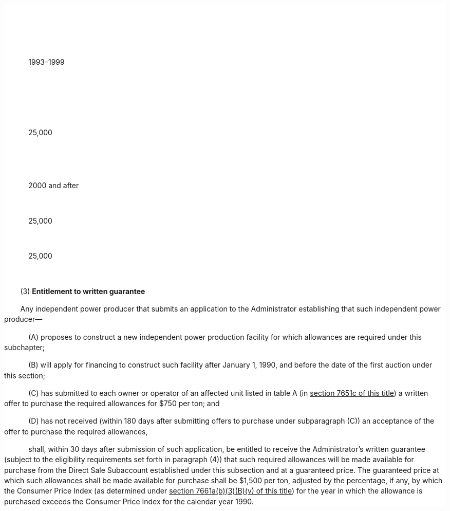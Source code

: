               </td>

  </tr>

              <tr>

                <td> 

            1993–1999  </td>

                <td> 

   </td>

                <td> 

            25,000  </td>

  </tr>

              <tr>

                <td> 

            2000 and after  </td>

                <td> 

            25,000  </td>

                <td> 

            25,000  </td>

  </tr>

            </table>

        (3) __Entitlement to written guarantee__ 

        Any independent power producer that submits an application to the Administrator establishing that such independent power producer—

            (A) proposes to construct a new independent power production facility for which allowances are required under this subchapter;

            (B) will apply for financing to construct such facility after January 1, 1990, and before the date of the first auction under this section;

            (C) has submitted to each owner or operator of an affected unit listed in table A (in [section 7651c of this title][/us/usc/t42/s7651c]) a written offer to purchase the required allowances for $750 per ton; and

            (D) has not received (within 180 days after submitting offers to purchase under subparagraph (C)) an acceptance of the offer to purchase the required allowances,

            shall, within 30 days after submission of such application, be entitled to receive the Administrator’s written guarantee (subject to the eligibility requirements set forth in paragraph (4)) that such required allowances will be made available for purchase from the Direct Sale Subaccount established under this subsection and at a guaranteed price. The guaranteed price at which such allowances shall be made available for purchase shall be $1,500 per ton, adjusted by the percentage, if any, by which the Consumer Price Index (as determined under [section 7661a(b)(3)(B)(v) of this title][/us/usc/t42/s7661a/b/3/B/v]) for the year in which the allowance is purchased exceeds the Consumer Price Index for the calendar year 1990.


[/us/usc/t42/s7651c]: https://publicdocs.github.io/go/links?ns=uslm&ref=%2Fus%2Fusc%2Ft42%2Fs7651c
[/us/usc/t42/s7661a/b/3/B/v]: https://publicdocs.github.io/go/links?ns=uslm&ref=%2Fus%2Fusc%2Ft42%2Fs7661a%2Fb%2F3%2FB%2Fv
[/us/usc/t42/s7651i]: https://publicdocs.github.io/go/links?ns=uslm&ref=%2Fus%2Fusc%2Ft42%2Fs7651i
[/us/usc/t31/s3302]: https://publicdocs.github.io/go/links?ns=uslm&ref=%2Fus%2Fusc%2Ft31%2Fs3302
[/us/usc/t31/s3302]: https://publicdocs.github.io/go/links?ns=uslm&ref=%2Fus%2Fusc%2Ft31%2Fs3302
[/us/act/1955-07-14/ch360]: https://publicdocs.github.io/go/links?ns=uslm&ref=%2Fus%2Fact%2F1955-07-14%2Fch360
[/us/pl/101/549/tIV]: https://publicdocs.github.io/go/links?ns=uslm&ref=%2Fus%2Fpl%2F101%2F549%2FtIV
[/us/stat/104/2626]: https://publicdocs.github.io/go/links?ns=uslm&ref=%2Fus%2Fstat%2F104%2F2626
[/us/usc/t15/s79b]: https://publicdocs.github.io/go/links?ns=uslm&ref=%2Fus%2Fusc%2Ft15%2Fs79b
[/us/pl/109/58/tXII]: https://publicdocs.github.io/go/links?ns=uslm&ref=%2Fus%2Fpl%2F109%2F58%2FtXII
[/us/stat/119/974]: https://publicdocs.github.io/go/links?ns=uslm&ref=%2Fus%2Fstat%2F119%2F974
[/us/usc/t42/s16451/1]: https://publicdocs.github.io/go/links?ns=uslm&ref=%2Fus%2Fusc%2Ft42%2Fs16451%2F1